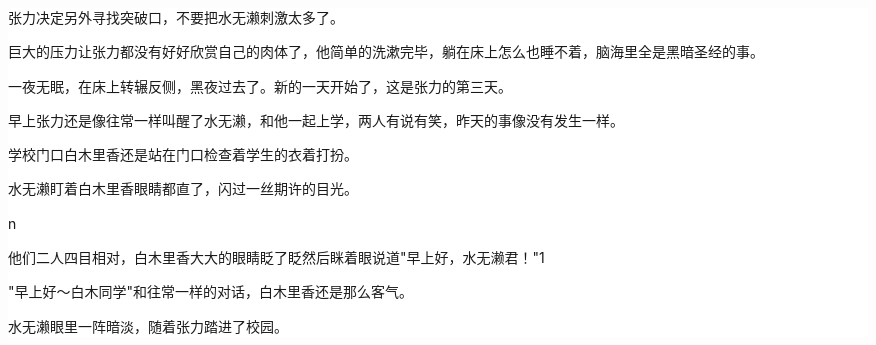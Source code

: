 

张力决定另外寻找突破口，不要把水无濑刺激太多了。



巨大的压力让张力都没有好好欣赏自己的肉体了，他简单的洗漱完毕，躺在床上怎么也睡不着，脑海里全是黑暗圣经的事。



一夜无眠，在床上转辗反侧，黑夜过去了。新的一天开始了，这是张力的第三天。



早上张力还是像往常一样叫醒了水无濑，和他一起上学，两人有说有笑，昨天的事像没有发生一样。



学校门口白木里香还是站在门口检查着学生的衣着打扮。



水无濑盯着白木里香眼睛都直了，闪过一丝期许的目光。

n



他们二人四目相对，白木里香大大的眼睛眨了眨然后眯着眼说道"早上好，水无濑君！"1



"早上好～白木同学"和往常一样的对话，白木里香还是那么客气。



水无濑眼里一阵暗淡，随着张力踏进了校园。


